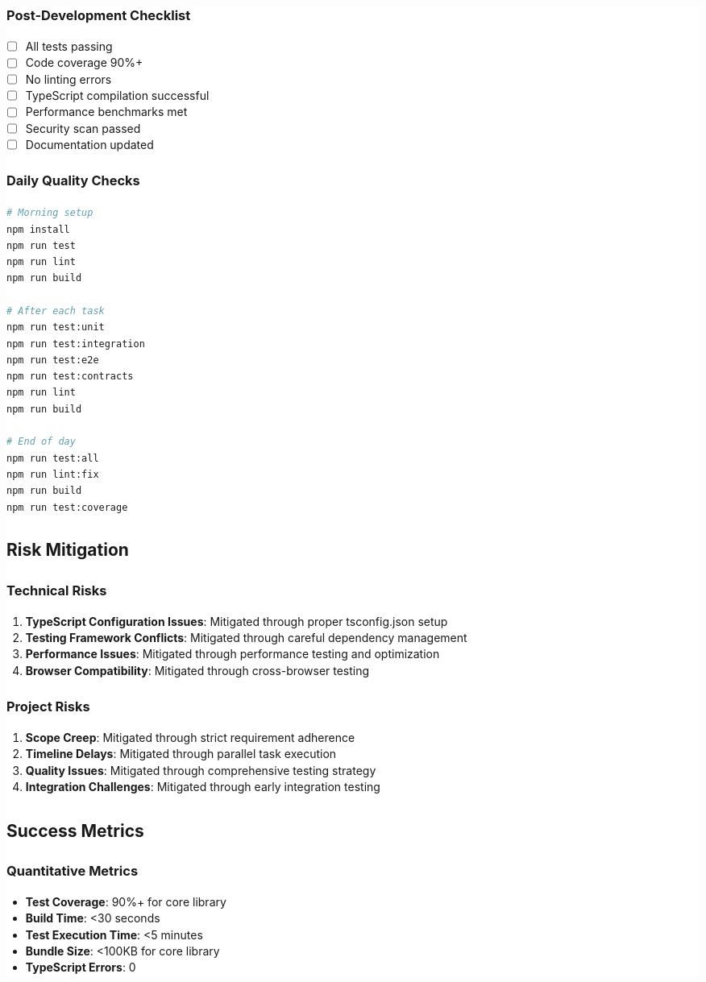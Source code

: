 ### Post-Development Checklist
- [ ] All tests passing
- [ ] Code coverage 90%+
- [ ] No linting errors
- [ ] TypeScript compilation successful
- [ ] Performance benchmarks met
- [ ] Security scan passed
- [ ] Documentation updated

### Daily Quality Checks
```bash
# Morning setup
npm install
npm run test
npm run lint
npm run build

# After each task
npm run test:unit
npm run test:integration
npm run test:e2e
npm run test:contracts
npm run lint
npm run build

# End of day
npm run test:all
npm run lint:fix
npm run build
npm run test:coverage
```

## Risk Mitigation

### Technical Risks
1. **TypeScript Configuration Issues**: Mitigated through proper tsconfig.json setup
2. **Testing Framework Conflicts**: Mitigated through careful dependency management
3. **Performance Issues**: Mitigated through performance testing and optimization
4. **Browser Compatibility**: Mitigated through cross-browser testing

### Project Risks
1. **Scope Creep**: Mitigated through strict requirement adherence
2. **Timeline Delays**: Mitigated through parallel task execution
3. **Quality Issues**: Mitigated through comprehensive testing strategy
4. **Integration Challenges**: Mitigated through early integration testing

## Success Metrics

### Quantitative Metrics
- **Test Coverage**: 90%+ for core library
- **Build Time**: <30 seconds
- **Test Execution Time**: <5 minutes
- **Bundle Size**: <100KB for core library
- **TypeScript Errors**: 0
